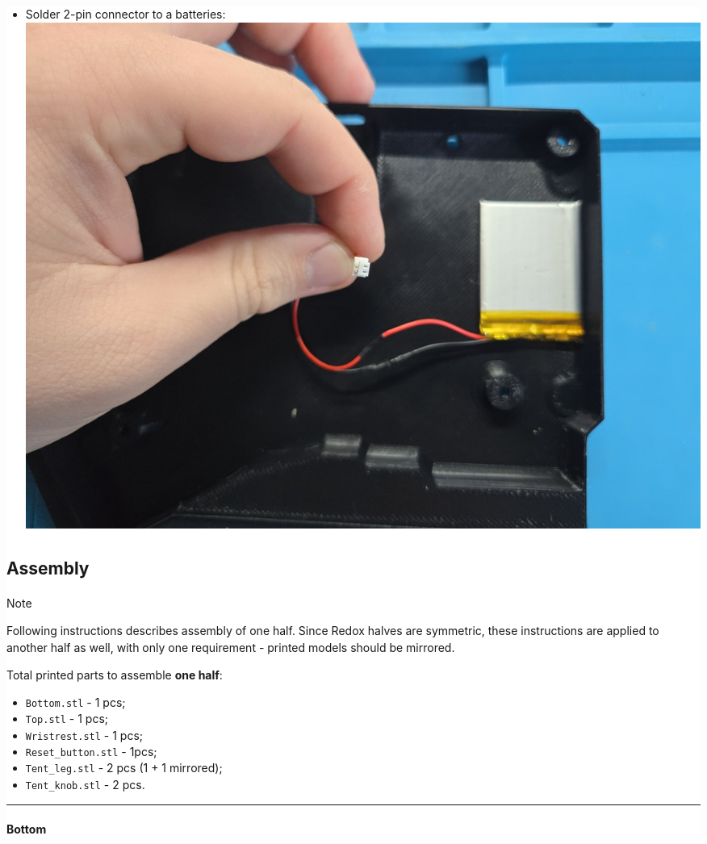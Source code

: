 * Solder 2-pin connector to a batteries: ![](./images/battery_with_pins.jpg)

## Assembly

> [!NOTE]
> Following instructions describes assembly of one half. Since Redox halves are symmetric, these instructions are applied to another half as well, with only one requirement - printed models should be mirrored.

Total printed parts to assemble **one half**:
* `Bottom.stl` - 1 pcs;
* `Top.stl` - 1 pcs;
* `Wristrest.stl` - 1 pcs;
* `Reset_button.stl` - 1pcs;
* `Tent_leg.stl` - 2 pcs (1 + 1 mirrored);
* `Tent_knob.stl` - 2 pcs.

---
#### Bottom
